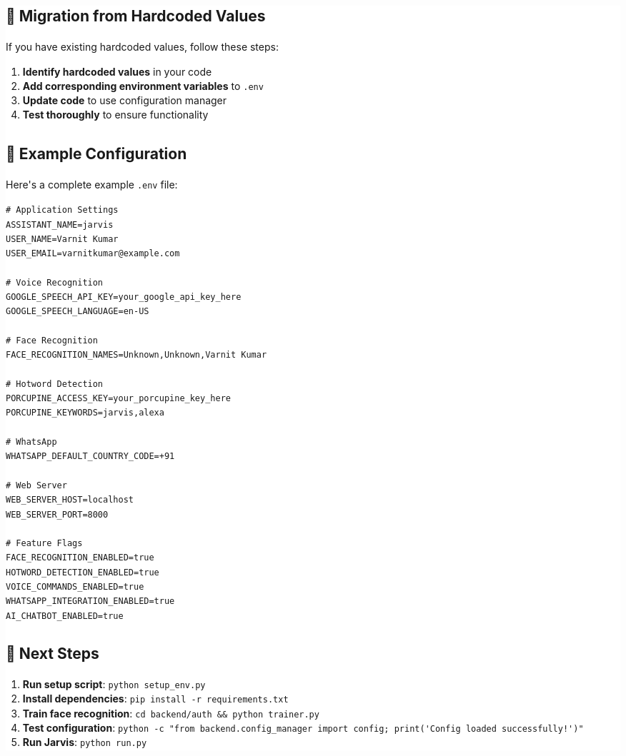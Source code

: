 ## 🔄 Migration from Hardcoded Values

If you have existing hardcoded values, follow these steps:

1. **Identify hardcoded values** in your code
2. **Add corresponding environment variables** to `.env`
3. **Update code** to use configuration manager
4. **Test thoroughly** to ensure functionality

## 📝 Example Configuration

Here's a complete example `.env` file:

```env
# Application Settings
ASSISTANT_NAME=jarvis
USER_NAME=Varnit Kumar
USER_EMAIL=varnitkumar@example.com

# Voice Recognition
GOOGLE_SPEECH_API_KEY=your_google_api_key_here
GOOGLE_SPEECH_LANGUAGE=en-US

# Face Recognition
FACE_RECOGNITION_NAMES=Unknown,Unknown,Varnit Kumar

# Hotword Detection
PORCUPINE_ACCESS_KEY=your_porcupine_key_here
PORCUPINE_KEYWORDS=jarvis,alexa

# WhatsApp
WHATSAPP_DEFAULT_COUNTRY_CODE=+91

# Web Server
WEB_SERVER_HOST=localhost
WEB_SERVER_PORT=8000

# Feature Flags
FACE_RECOGNITION_ENABLED=true
HOTWORD_DETECTION_ENABLED=true
VOICE_COMMANDS_ENABLED=true
WHATSAPP_INTEGRATION_ENABLED=true
AI_CHATBOT_ENABLED=true
```

## 🎯 Next Steps

1. **Run setup script**: `python setup_env.py`
2. **Install dependencies**: `pip install -r requirements.txt`
3. **Train face recognition**: `cd backend/auth && python trainer.py`
4. **Test configuration**: `python -c "from backend.config_manager import config; print('Config loaded successfully!')"`
5. **Run Jarvis**: `python run.py`

